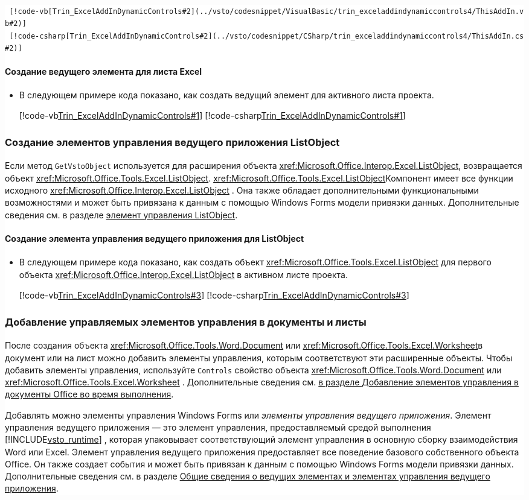      [!code-vb[Trin_ExcelAddInDynamicControls#2](../vsto/codesnippet/VisualBasic/trin_exceladdindynamiccontrols4/ThisAddIn.vb#2)]
     [!code-csharp[Trin_ExcelAddInDynamicControls#2](../vsto/codesnippet/CSharp/trin_exceladdindynamiccontrols4/ThisAddIn.cs#2)]

#### <a name="to-generate-a-host-item-for-an-excel-worksheet"></a>Создание ведущего элемента для листа Excel

- В следующем примере кода показано, как создать ведущий элемент для активного листа проекта.

     [!code-vb[Trin_ExcelAddInDynamicControls#1](../vsto/codesnippet/VisualBasic/trin_exceladdindynamiccontrols4/ThisAddIn.vb#1)]
     [!code-csharp[Trin_ExcelAddInDynamicControls#1](../vsto/codesnippet/CSharp/trin_exceladdindynamiccontrols4/ThisAddIn.cs#1)]

### <a name="generate-listobject-host-controls"></a>Создание элементов управления ведущего приложения ListObject
 Если метод `GetVstoObject` используется для расширения объекта <xref:Microsoft.Office.Interop.Excel.ListObject>, возвращается объект <xref:Microsoft.Office.Tools.Excel.ListObject>. <xref:Microsoft.Office.Tools.Excel.ListObject>Компонент имеет все функции исходного <xref:Microsoft.Office.Interop.Excel.ListObject> . Она также обладает дополнительными функциональными возможностями и может быть привязана к данным с помощью Windows Forms модели привязки данных. Дополнительные сведения см. в разделе [элемент управления ListObject](../vsto/listobject-control.md).

#### <a name="to-generate-a-host-control-for-a-listobject"></a>Создание элемента управления ведущего приложения для ListObject

- В следующем примере кода показано, как создать объект <xref:Microsoft.Office.Tools.Excel.ListObject> для первого объекта <xref:Microsoft.Office.Interop.Excel.ListObject> в активном листе проекта.

     [!code-vb[Trin_ExcelAddInDynamicControls#3](../vsto/codesnippet/VisualBasic/trin_exceladdindynamiccontrols4/ThisAddIn.vb#3)]
     [!code-csharp[Trin_ExcelAddInDynamicControls#3](../vsto/codesnippet/CSharp/trin_exceladdindynamiccontrols4/ThisAddIn.cs#3)]

### <a name="add-managed-controls-to-documents-and-worksheets"></a><a name="AddControls"></a> Добавление управляемых элементов управления в документы и листы
 После создания объекта <xref:Microsoft.Office.Tools.Word.Document> или <xref:Microsoft.Office.Tools.Excel.Worksheet>в документ или на лист можно добавить элементы управления, которым соответствуют эти расширенные объекты. Чтобы добавить элементы управления, используйте `Controls` свойство объекта <xref:Microsoft.Office.Tools.Word.Document> или <xref:Microsoft.Office.Tools.Excel.Worksheet> . Дополнительные сведения см. [в разделе Добавление элементов управления в документы Office во время выполнения](../vsto/adding-controls-to-office-documents-at-run-time.md).

 Добавлять можно элементы управления Windows Forms или *элементы управления ведущего приложения*. Элемент управления ведущего приложения — это элемент управления, предоставляемый средой выполнения [!INCLUDE[vsto_runtime](../vsto/includes/vsto-runtime-md.md)] , которая упаковывает соответствующий элемент управления в основную сборку взаимодействия Word или Excel. Элемент управления ведущего приложения предоставляет все поведение базового собственного объекта Office. Он также создает события и может быть привязан к данным с помощью Windows Forms модели привязки данных. Дополнительные сведения см. в разделе [Общие сведения о ведущих элементах и элементах управления ведущего приложения](../vsto/host-items-and-host-controls-overview.md).
